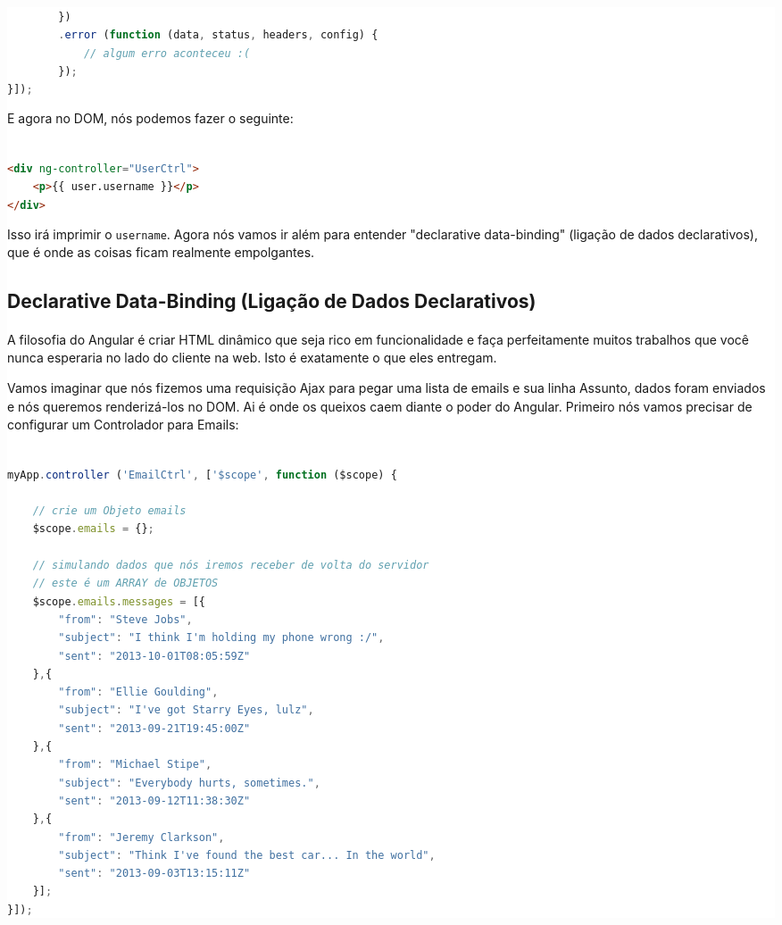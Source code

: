 ```javascript
		})
		.error (function (data, status, headers, config) {
			// algum erro aconteceu :(
		});
}]);

```

E agora no DOM, nós podemos fazer o seguinte:

```html

<div ng-controller="UserCtrl">
	<p>{{ user.username }}</p>
</div>

```

Isso irá imprimir o `username`. Agora nós vamos ir além para entender "declarative data-binding" (ligação de dados declarativos), que é onde as coisas ficam realmente empolgantes.

<h2>Declarative Data-Binding (Ligação de Dados Declarativos)</h2>

A filosofia do Angular é criar HTML dinâmico que seja rico em funcionalidade e faça perfeitamente muitos trabalhos que você nunca esperaria no lado do cliente na web. Isto é exatamente o que eles entregam.

Vamos imaginar que nós fizemos uma requisição Ajax para pegar uma lista de emails e sua linha Assunto, dados foram enviados e nós queremos renderizá-los no DOM. Ai é onde os queixos caem diante o poder do Angular. Primeiro nós vamos precisar de configurar um Controlador para Emails:

```javascript

myApp.controller ('EmailCtrl', ['$scope', function ($scope) {
	
	// crie um Objeto emails
	$scope.emails = {};

	// simulando dados que nós iremos receber de volta do servidor
	// este é um ARRAY de OBJETOS
	$scope.emails.messages = [{
		"from": "Steve Jobs",
		"subject": "I think I'm holding my phone wrong :/",
		"sent": "2013-10-01T08:05:59Z"
	},{
		"from": "Ellie Goulding",
        "subject": "I've got Starry Eyes, lulz",
        "sent": "2013-09-21T19:45:00Z"
    },{
        "from": "Michael Stipe",
        "subject": "Everybody hurts, sometimes.",
        "sent": "2013-09-12T11:38:30Z"
    },{
        "from": "Jeremy Clarkson",
        "subject": "Think I've found the best car... In the world",
        "sent": "2013-09-03T13:15:11Z"
	}];
}]);

```
